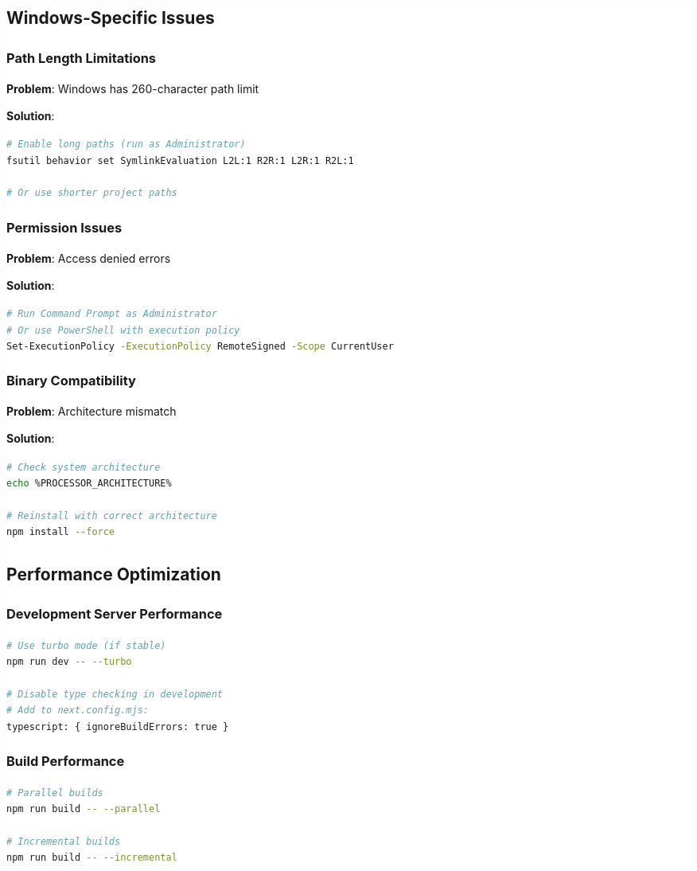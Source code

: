 ## Windows-Specific Issues

### Path Length Limitations
**Problem**: Windows has 260-character path limit

**Solution**:
```bash
# Enable long paths (run as Administrator)
fsutil behavior set SymlinkEvaluation L2L:1 R2R:1 L2R:1 R2L:1

# Or use shorter project paths
```

### Permission Issues
**Problem**: Access denied errors

**Solution**:
```bash
# Run Command Prompt as Administrator
# Or use PowerShell with execution policy
Set-ExecutionPolicy -ExecutionPolicy RemoteSigned -Scope CurrentUser
```

### Binary Compatibility
**Problem**: Architecture mismatch

**Solution**:
```bash
# Check system architecture
echo %PROCESSOR_ARCHITECTURE%

# Reinstall with correct architecture
npm install --force
```

## Performance Optimization

### Development Server Performance
```bash
# Use turbo mode (if stable)
npm run dev -- --turbo

# Disable type checking in development
# Add to next.config.mjs:
typescript: { ignoreBuildErrors: true }
```

### Build Performance
```bash
# Parallel builds
npm run build -- --parallel

# Incremental builds
npm run build -- --incremental
```
